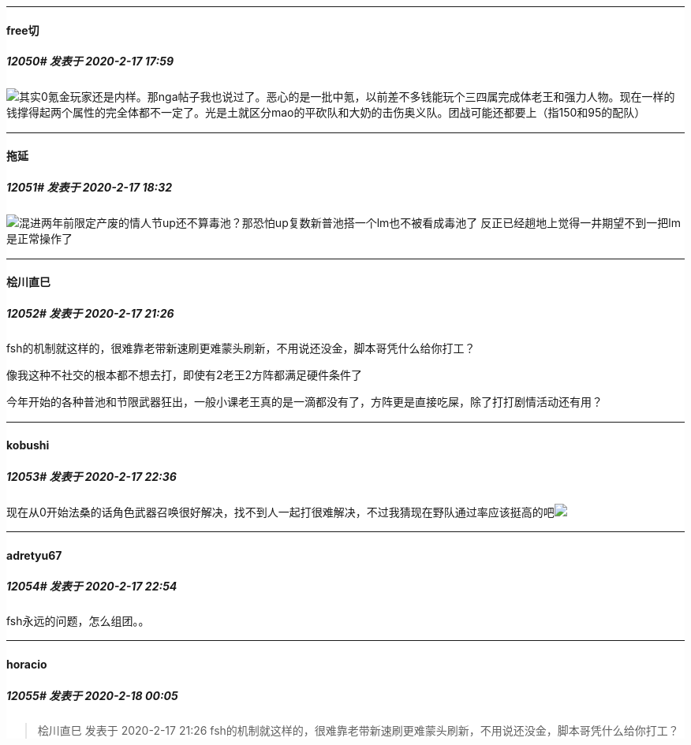 
*****

####  free切  
##### 12050#       发表于 2020-2-17 17:59


<img src="https://static.saraba1st.com/image/smiley/face2017/065.png" referrerpolicy="no-referrer">其实0氪金玩家还是内样。那nga帖子我也说过了。恶心的是一批中氪，以前差不多钱能玩个三四属完成体老王和强力人物。现在一样的钱撑得起两个属性的完全体都不一定了。光是土就区分mao的平砍队和大奶的击伤奥义队。团战可能还都要上（指150和95的配队）


*****

####  拖延  
##### 12051#       发表于 2020-2-17 18:32


<img src="https://static.saraba1st.com/image/smiley/face2017/004.gif" referrerpolicy="no-referrer">混进两年前限定产废的情人节up还不算毒池？那恐怕up复数新普池搭一个lm也不被看成毒池了 反正已经趟地上觉得一井期望不到一把lm是正常操作了


*****

####  桧川直巳  
##### 12052#       发表于 2020-2-17 21:26


fsh的机制就这样的，很难靠老带新速刷更难蒙头刷新，不用说还没金，脚本哥凭什么给你打工？

像我这种不社交的根本都不想去打，即使有2老王2方阵都满足硬件条件了

今年开始的各种普池和节限武器狂出，一般小课老王真的是一滴都没有了，方阵更是直接吃屎，除了打打剧情活动还有用？


*****

####  kobushi  
##### 12053#       发表于 2020-2-17 22:36


现在从0开始法桑的话角色武器召唤很好解决，找不到人一起打很难解决，不过我猜现在野队通过率应该挺高的吧<img src="https://static.saraba1st.com/image/smiley/face2017/009.gif" referrerpolicy="no-referrer">


*****

####  adretyu67  
##### 12054#       发表于 2020-2-17 22:54


fsh永远的问题，怎么组团。。


*****

####  horacio  
##### 12055#       发表于 2020-2-18 00:05


<blockquote>桧川直巳 发表于 2020-2-17 21:26
fsh的机制就这样的，很难靠老带新速刷更难蒙头刷新，不用说还没金，脚本哥凭什么给你打工？
